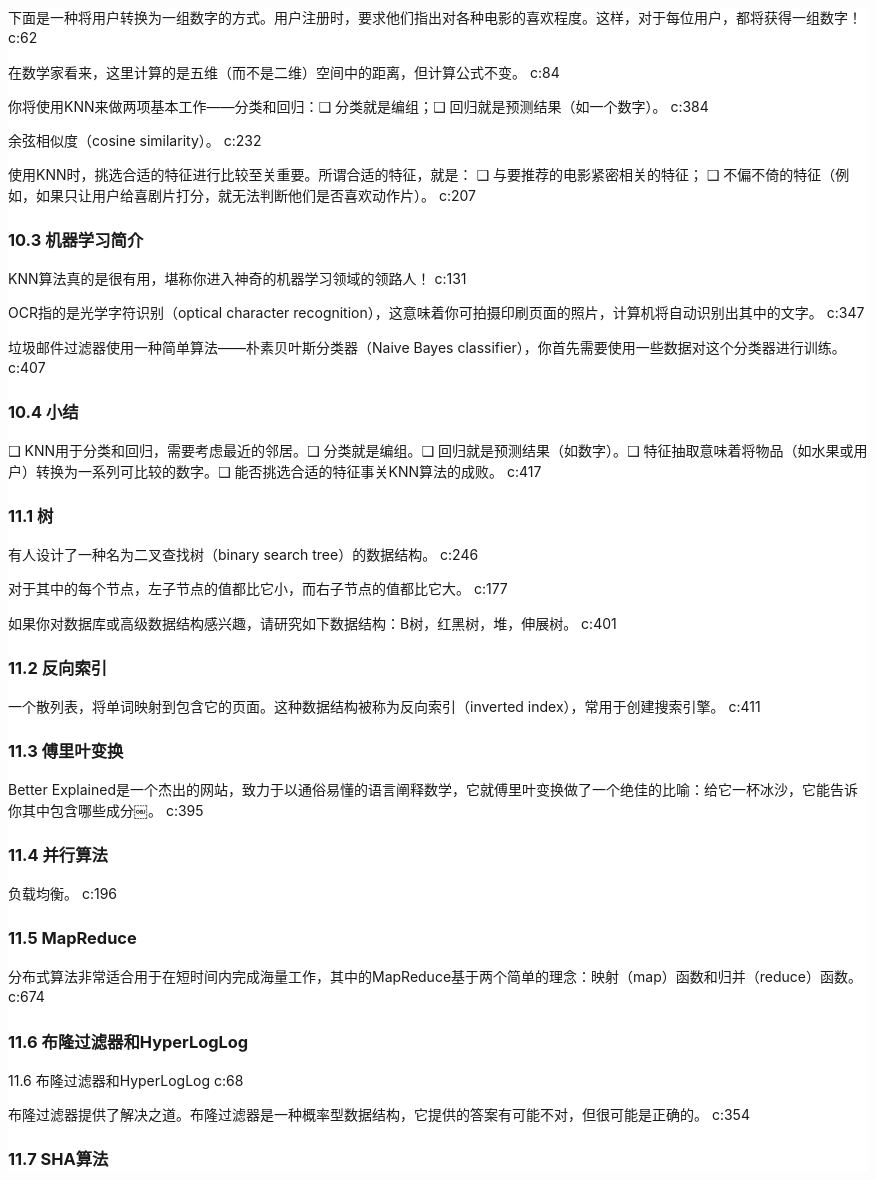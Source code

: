 下面是一种将用户转换为一组数字的方式。用户注册时，要求他们指出对各种电影的喜欢程度。这样，对于每位用户，都将获得一组数字！ c:62

在数学家看来，这里计算的是五维（而不是二维）空间中的距离，但计算公式不变。 c:84

你将使用KNN来做两项基本工作——分类和回归：❑ 分类就是编组；❑ 回归就是预测结果（如一个数字）。 c:384

余弦相似度（cosine similarity）。 c:232

使用KNN时，挑选合适的特征进行比较至关重要。所谓合适的特征，就是：
❑ 与要推荐的电影紧密相关的特征；
❑ 不偏不倚的特征（例如，如果只让用户给喜剧片打分，就无法判断他们是否喜欢动作片）。 c:207

### 10.3 机器学习简介

KNN算法真的是很有用，堪称你进入神奇的机器学习领域的领路人！ c:131

OCR指的是光学字符识别（optical character recognition），这意味着你可拍摄印刷页面的照片，计算机将自动识别出其中的文字。 c:347

垃圾邮件过滤器使用一种简单算法——朴素贝叶斯分类器（Naive Bayes classifier），你首先需要使用一些数据对这个分类器进行训练。 c:407

### 10.4 小结

❑ KNN用于分类和回归，需要考虑最近的邻居。❑ 分类就是编组。❑ 回归就是预测结果（如数字）。❑ 特征抽取意味着将物品（如水果或用户）转换为一系列可比较的数字。❑ 能否挑选合适的特征事关KNN算法的成败。 c:417

### 11.1 树

有人设计了一种名为二叉查找树（binary search tree）的数据结构。 c:246

对于其中的每个节点，左子节点的值都比它小，而右子节点的值都比它大。 c:177

如果你对数据库或高级数据结构感兴趣，请研究如下数据结构：B树，红黑树，堆，伸展树。 c:401

### 11.2 反向索引

一个散列表，将单词映射到包含它的页面。这种数据结构被称为反向索引（inverted index），常用于创建搜索引擎。 c:411

### 11.3 傅里叶变换

Better Explained是一个杰出的网站，致力于以通俗易懂的语言阐释数学，它就傅里叶变换做了一个绝佳的比喻：给它一杯冰沙，它能告诉你其中包含哪些成分￼。 c:395

### 11.4 并行算法

负载均衡。 c:196

### 11.5 MapReduce

分布式算法非常适合用于在短时间内完成海量工作，其中的MapReduce基于两个简单的理念：映射（map）函数和归并（reduce）函数。 c:674

### 11.6 布隆过滤器和HyperLogLog

11.6 布隆过滤器和HyperLogLog c:68

布隆过滤器提供了解决之道。布隆过滤器是一种概率型数据结构，它提供的答案有可能不对，但很可能是正确的。 c:354

### 11.7 SHA算法
